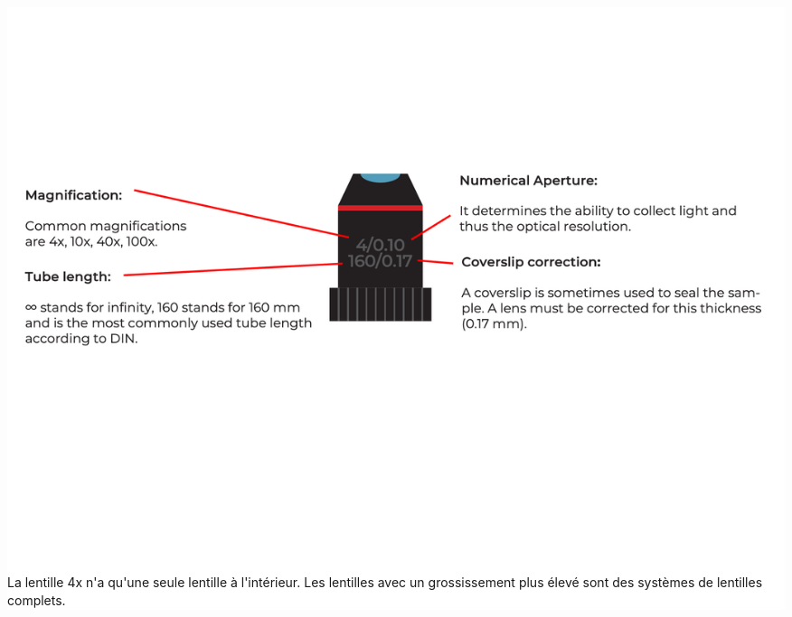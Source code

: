 ![](../IMAGES/MINIBOXNEW/42.png)

La lentille 4x n'a qu'une seule lentille à l'intérieur. Les lentilles avec un grossissement plus élevé sont des systèmes de lentilles complets.
